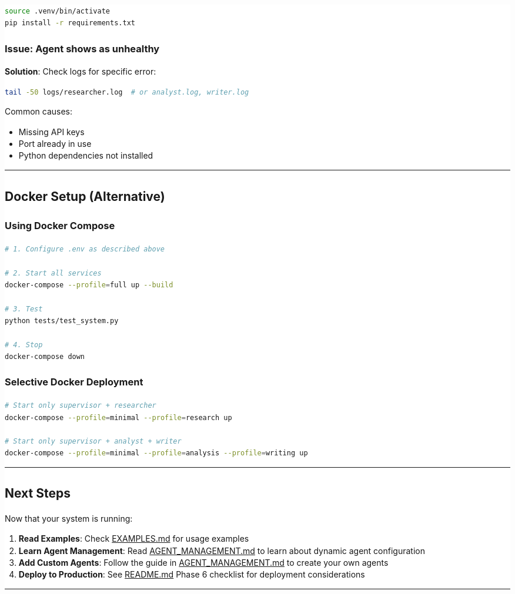 ```bash
source .venv/bin/activate
pip install -r requirements.txt
```

### Issue: Agent shows as unhealthy

**Solution**: Check logs for specific error:

```bash
tail -50 logs/researcher.log  # or analyst.log, writer.log
```

Common causes:
- Missing API keys
- Port already in use
- Python dependencies not installed

---

## Docker Setup (Alternative)

### Using Docker Compose

```bash
# 1. Configure .env as described above

# 2. Start all services
docker-compose --profile=full up --build

# 3. Test
python tests/test_system.py

# 4. Stop
docker-compose down
```

### Selective Docker Deployment

```bash
# Start only supervisor + researcher
docker-compose --profile=minimal --profile=research up

# Start only supervisor + analyst + writer
docker-compose --profile=minimal --profile=analysis --profile=writing up
```

---

## Next Steps

Now that your system is running:

1. **Read Examples**: Check [EXAMPLES.md](EXAMPLES.md) for usage examples
2. **Learn Agent Management**: Read [AGENT_MANAGEMENT.md](AGENT_MANAGEMENT.md) to learn about dynamic agent configuration
3. **Add Custom Agents**: Follow the guide in [AGENT_MANAGEMENT.md](AGENT_MANAGEMENT.md#adding-new-agents) to create your own agents
4. **Deploy to Production**: See [README.md](README.md) Phase 6 checklist for deployment considerations

---